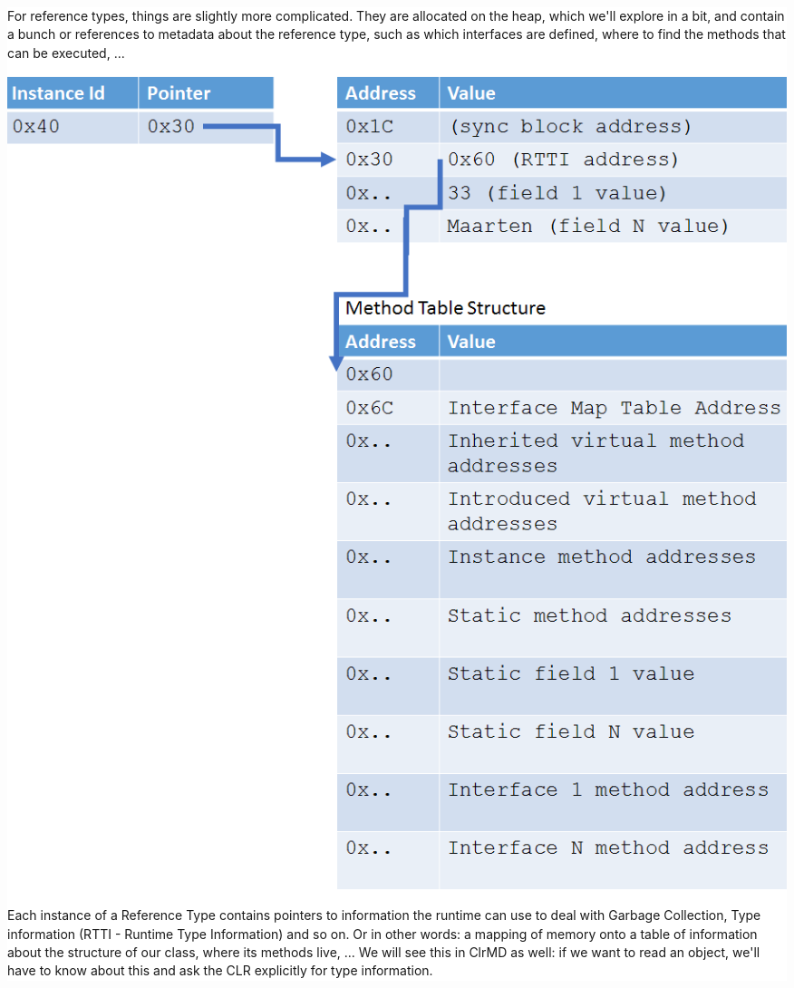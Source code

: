 For reference types, things are slightly more complicated. They are allocated on the heap, which we'll explore in a bit, and contain a bunch or references to metadata about the reference type, such as which interfaces are defined, where to find the methods that can be executed, ... 

![Heap allocation of reference types](/images/2017-01-03-exploring-.net-managed-heap-with-clrmd/heap.png)

Each instance of a Reference Type contains pointers to information the runtime can use to deal with Garbage Collection, Type information (RTTI - Runtime Type Information) and so on. Or in other words: a mapping of memory onto a table of information about the structure of our class, where its methods live, ... We will see this in ClrMD as well: if we want to read an object, we'll have to know about this and ask the CLR explicitly for type information.
